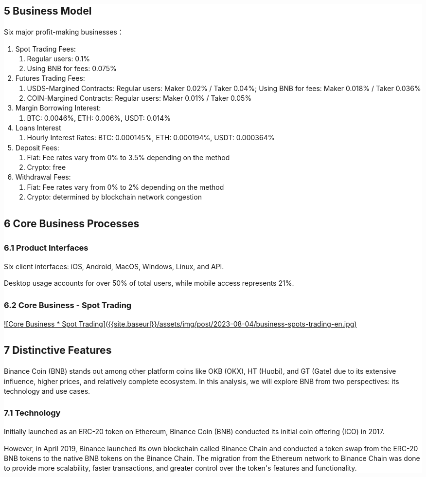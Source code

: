## 5 Business Model       

Six major profit-making businesses：

1. Spot Trading Fees:
    1. Regular users: 0.1%
    2. Using BNB for fees: 0.075%
2. Futures Trading Fees:
    1. USDS-Margined Contracts: Regular users: Maker 0.02% / Taker 0.04%; Using BNB for fees: Maker 0.018% / Taker 0.036%
    2. COIN-Margined Contracts: Regular users: Maker 0.01% / Taker 0.05%
3. Margin Borrowing Interest: 
    1. BTC: 0.0046%, ETH: 0.006%, USDT: 0.014%
4. Loans Interest
    1. Hourly Interest Rates: BTC: 0.000145%, ETH: 0.000194%, USDT: 0.000364%
5. Deposit Fees:
    1. Fiat: Fee rates vary from 0% to 3.5% depending on the method
    2. Crypto: free
6. Withdrawal Fees:
    1. Fiat: Fee rates vary from 0% to 2% depending on the method
    2. Crypto: determined by blockchain network congestion


## 6 Core Business Processes   

### 6.1 Product Interfaces

Six client interfaces: iOS, Android, MacOS, Windows, Linux, and API. 

Desktop usage accounts for over 50% of total users, while mobile access represents 21%.

### 6.2 Core Business - Spot Trading

<a data-fancybox="gallery" href="{{site.baseurl}}/assets/img/post/2023-08-04/business-spots-trading-en.jpg">
![Core Business * Spot Trading]({{site.baseurl}}/assets/img/post/2023-08-04/business-spots-trading-en.jpg)
</a>

## 7 Distinctive Features
Binance Coin (BNB) stands out among other platform coins like OKB (OKX), HT (Huobi), and GT (Gate) due to its extensive influence, higher prices, and relatively complete ecosystem. In this analysis, we will explore BNB from two perspectives: its technology and use cases.

### 7.1 Technology
Initially launched as an ERC-20 token on Ethereum, Binance Coin (BNB) conducted its initial coin offering (ICO) in 2017.

However, in April 2019, Binance launched its own blockchain called Binance Chain and conducted a token swap from the ERC-20 BNB tokens to the native BNB tokens on the Binance Chain. The migration from the Ethereum network to Binance Chain was done to provide more scalability, faster transactions, and greater control over the token's features and functionality.
